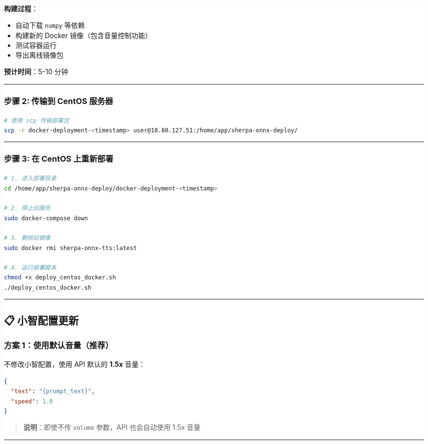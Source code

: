 **构建过程**：
- 自动下载 `numpy` 等依赖
- 构建新的 Docker 镜像（包含音量控制功能）
- 测试容器运行
- 导出离线镜像包

**预计时间**：5-10 分钟

---

### **步骤 2: 传输到 CentOS 服务器**

```bash
# 使用 scp 传输部署包
scp -r docker-deployment-<timestamp> user@10.80.127.51:/home/app/sherpa-onnx-deploy/
```

---

### **步骤 3: 在 CentOS 上重新部署**

```bash
# 1. 进入部署目录
cd /home/app/sherpa-onnx-deploy/docker-deployment-<timestamp>

# 2. 停止旧服务
sudo docker-compose down

# 3. 删除旧镜像
sudo docker rmi sherpa-onnx-tts:latest

# 4. 运行部署脚本
chmod +x deploy_centos_docker.sh
./deploy_centos_docker.sh
```

---

## 📋 小智配置更新

### **方案 1：使用默认音量（推荐）**

不修改小智配置，使用 API 默认的 **1.5x** 音量：

```json
{
  "text": "{prompt_text}",
  "speed": 1.0
}
```

> **说明**：即使不传 `volume` 参数，API 也会自动使用 1.5x 音量

---
